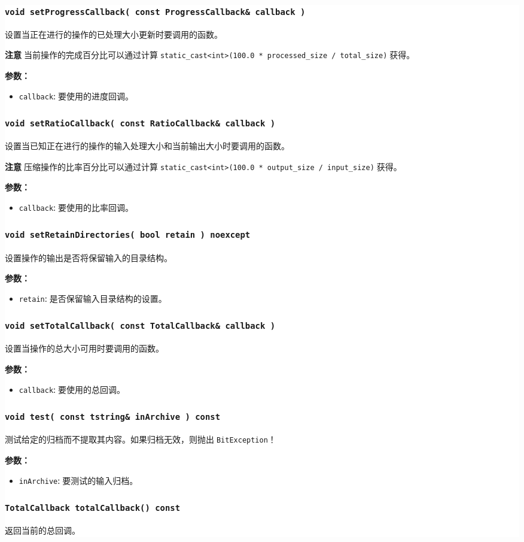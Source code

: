 ### `void setProgressCallback( const ProgressCallback& callback )`

设置当正在进行的操作的已处理大小更新时要调用的函数。

**注意**
当前操作的完成百分比可以通过计算 `static_cast<int>(100.0 * processed_size / total_size)` 获得。

**参数：**

- `callback`: 要使用的进度回调。

### `void setRatioCallback( const RatioCallback& callback )`

设置当已知正在进行的操作的输入处理大小和当前输出大小时要调用的函数。

**注意**
压缩操作的比率百分比可以通过计算 `static_cast<int>(100.0 * output_size / input_size)` 获得。

**参数：**

- `callback`: 要使用的比率回调。

### `void setRetainDirectories( bool retain ) noexcept`

设置操作的输出是否将保留输入的目录结构。

**参数：**

- `retain`: 是否保留输入目录结构的设置。

### `void setTotalCallback( const TotalCallback& callback )`

设置当操作的总大小可用时要调用的函数。

**参数：**

- `callback`: 要使用的总回调。

### `void test( const tstring& inArchive ) const`

测试给定的归档而不提取其内容。如果归档无效，则抛出 `BitException`！

**参数：**

- `inArchive`: 要测试的输入归档。

### `TotalCallback totalCallback() const`

返回当前的总回调。